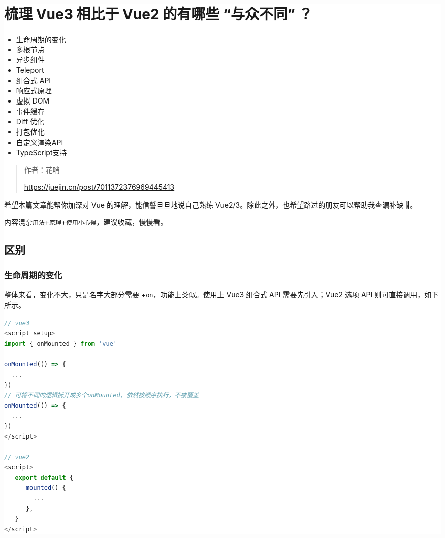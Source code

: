 # 梳理 Vue3 相比于 Vue2 的有哪些 “与众不同” ？

- 生命周期的变化
- 多根节点
- 异步组件
- Teleport
- 组合式 API
- 响应式原理
- 虚拟 DOM
- 事件缓存
- Diff 优化
- 打包优化
- 自定义渲染API
- TypeScript支持

> 作者：花哨
>
> https://juejin.cn/post/7011372376969445413

希望本篇文章能帮你加深对 Vue 的理解，能信誓旦旦地说自己熟练 Vue2/3。除此之外，也希望路过的朋友可以帮助我查漏补缺 🤞。

内容混杂`用法`+`原理`+`使用小心得`，建议收藏，慢慢看。

## 区别

### 生命周期的变化

整体来看，变化不大，只是名字大部分需要 +`on`，功能上类似。使用上 Vue3 组合式 API 需要先引入；Vue2 选项 API 则可直接调用，如下所示。

```js
// vue3
<script setup>
import { onMounted } from 'vue'

onMounted(() => {
  ...
})
// 可将不同的逻辑拆开成多个onMounted，依然按顺序执行，不被覆盖
onMounted(() => {
  ...
})
</script>

// vue2
<script>
   export default {
      mounted() {
        ...
      },
   }
</script>
```
